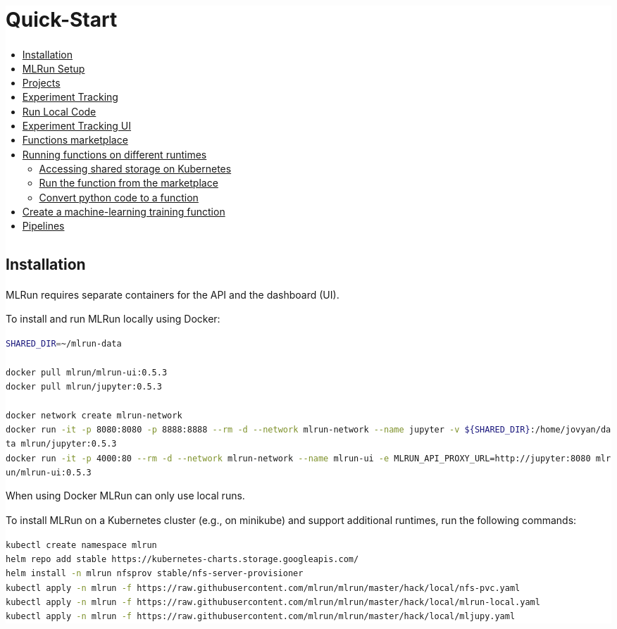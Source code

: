 # Quick-Start <a id="top"/></a> 

- [Installation](#installation)
- [MLRun Setup](#mlrun-setup)
- [Projects](#projects)
- [Experiment Tracking](#experiment-tracking)
- [Run Local Code](#run-local-code)
- [Experiment Tracking UI](#experiment-tracking-ui)
- [Functions marketplace](#functions-marketplace)
- [Running functions on different runtimes](#running-functions-on-different-runtimes)
  - [Accessing shared storage on Kubernetes](#accessing-shared-storage-on-kubernetes)
  - [Run the function from the marketplace](#run-the-function-from-the-marketplace)
  - [Convert python code to a function](#convert-python-code-to-a-function)
- [Create a machine-learning training function](#create-a-machine-learning-training-function)
- [Pipelines](#pipelines)

<a id="installation"></a>
## Installation

MLRun requires separate containers for the API and the dashboard (UI).

To install and run MLRun locally using Docker:
``` sh
SHARED_DIR=~/mlrun-data

docker pull mlrun/mlrun-ui:0.5.3
docker pull mlrun/jupyter:0.5.3

docker network create mlrun-network
docker run -it -p 8080:8080 -p 8888:8888 --rm -d --network mlrun-network --name jupyter -v ${SHARED_DIR}:/home/jovyan/data mlrun/jupyter:0.5.3
docker run -it -p 4000:80 --rm -d --network mlrun-network --name mlrun-ui -e MLRUN_API_PROXY_URL=http://jupyter:8080 mlrun/mlrun-ui:0.5.3
```

When using Docker MLRun can only use local runs.

To install MLRun on a Kubernetes cluster (e.g., on minikube) and support additional runtimes, run the following commands:

``` sh
kubectl create namespace mlrun
helm repo add stable https://kubernetes-charts.storage.googleapis.com/
helm install -n mlrun nfsprov stable/nfs-server-provisioner
kubectl apply -n mlrun -f https://raw.githubusercontent.com/mlrun/mlrun/master/hack/local/nfs-pvc.yaml
kubectl apply -n mlrun -f https://raw.githubusercontent.com/mlrun/mlrun/master/hack/local/mlrun-local.yaml
kubectl apply -n mlrun -f https://raw.githubusercontent.com/mlrun/mlrun/master/hack/local/mljupy.yaml

```
